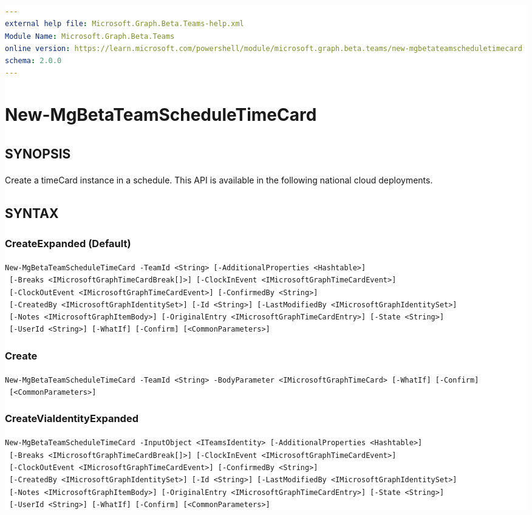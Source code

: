 ```yaml
---
external help file: Microsoft.Graph.Beta.Teams-help.xml
Module Name: Microsoft.Graph.Beta.Teams
online version: https://learn.microsoft.com/powershell/module/microsoft.graph.beta.teams/new-mgbetateamscheduletimecard
schema: 2.0.0
---
```


# New-MgBetaTeamScheduleTimeCard

## SYNOPSIS
Create a timeCard instance in a schedule.
This API is available in the following national cloud deployments.

## SYNTAX

### CreateExpanded (Default)
```
New-MgBetaTeamScheduleTimeCard -TeamId <String> [-AdditionalProperties <Hashtable>]
 [-Breaks <IMicrosoftGraphTimeCardBreak[]>] [-ClockInEvent <IMicrosoftGraphTimeCardEvent>]
 [-ClockOutEvent <IMicrosoftGraphTimeCardEvent>] [-ConfirmedBy <String>]
 [-CreatedBy <IMicrosoftGraphIdentitySet>] [-Id <String>] [-LastModifiedBy <IMicrosoftGraphIdentitySet>]
 [-Notes <IMicrosoftGraphItemBody>] [-OriginalEntry <IMicrosoftGraphTimeCardEntry>] [-State <String>]
 [-UserId <String>] [-WhatIf] [-Confirm] [<CommonParameters>]
```

### Create
```
New-MgBetaTeamScheduleTimeCard -TeamId <String> -BodyParameter <IMicrosoftGraphTimeCard> [-WhatIf] [-Confirm]
 [<CommonParameters>]
```

### CreateViaIdentityExpanded
```
New-MgBetaTeamScheduleTimeCard -InputObject <ITeamsIdentity> [-AdditionalProperties <Hashtable>]
 [-Breaks <IMicrosoftGraphTimeCardBreak[]>] [-ClockInEvent <IMicrosoftGraphTimeCardEvent>]
 [-ClockOutEvent <IMicrosoftGraphTimeCardEvent>] [-ConfirmedBy <String>]
 [-CreatedBy <IMicrosoftGraphIdentitySet>] [-Id <String>] [-LastModifiedBy <IMicrosoftGraphIdentitySet>]
 [-Notes <IMicrosoftGraphItemBody>] [-OriginalEntry <IMicrosoftGraphTimeCardEntry>] [-State <String>]
 [-UserId <String>] [-WhatIf] [-Confirm] [<CommonParameters>]
```
